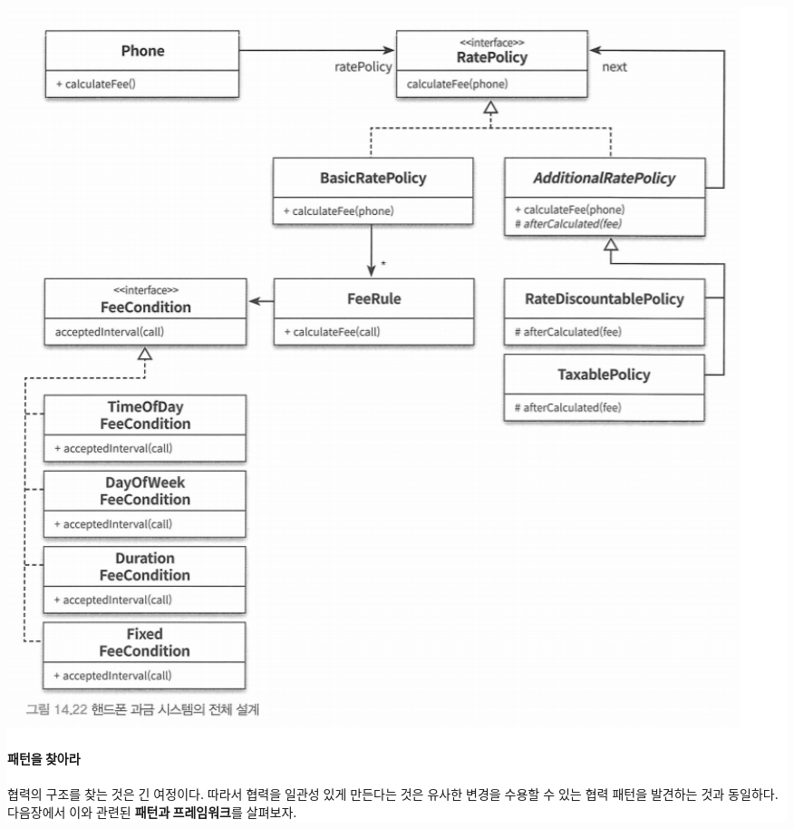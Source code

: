 ![](../../.gitbook/assets/image%20%28133%29.png)

#### 패턴을 찾아라

협력의 구조를 찾는 것은 긴 여정이다. 따라서 협력을 일관성 있게 만든다는 것은 유사한 변경을 수용할 수 있는 협력 패턴을 발견하는 것과 동일하다. 다음장에서 이와 관련된 **패턴과 프레임워크**를 살펴보자.

